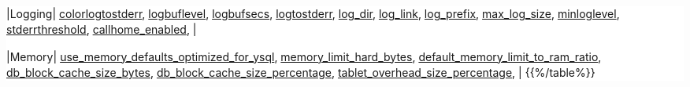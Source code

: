 |Logging|
[colorlogtostderr](../logging-flags#colorlogtostderr),
[logbuflevel](../logging-flags#logbuflevel),
[logbufsecs](../logging-flags#logbufsecs),
[logtostderr](../logging-flags#logtostderr),
[log_dir](../logging-flags#log-dir),
[log_link](../logging-flags#log-link),
[log_prefix](../logging-flags#log-prefix),
[max_log_size](../logging-flags#max-log-size),
[minloglevel](../logging-flags#minloglevel),
[stderrthreshold](../logging-flags#stderrthreshold),
[callhome_enabled](../logging-flags#callhome-enabled),
|

|Memory|
[use_memory_defaults_optimized_for_ysql](../memory-flags#use-memory-defaults-optimized-for-ysql),
[memory_limit_hard_bytes](../memory-flags#memory-limit-hard-bytes),
[default_memory_limit_to_ram_ratio](../memory-flags#default-memory-limit-to-ram-ratio),
[db_block_cache_size_bytes](../memory-flags#db-block-cache-size-bytes),
[db_block_cache_size_percentage](../memory-flags#db-block-cache-size-percentage),
[tablet_overhead_size_percentage](../memory-flags#tablet-overhead-size-percentage),
|
{{%/table%}}
